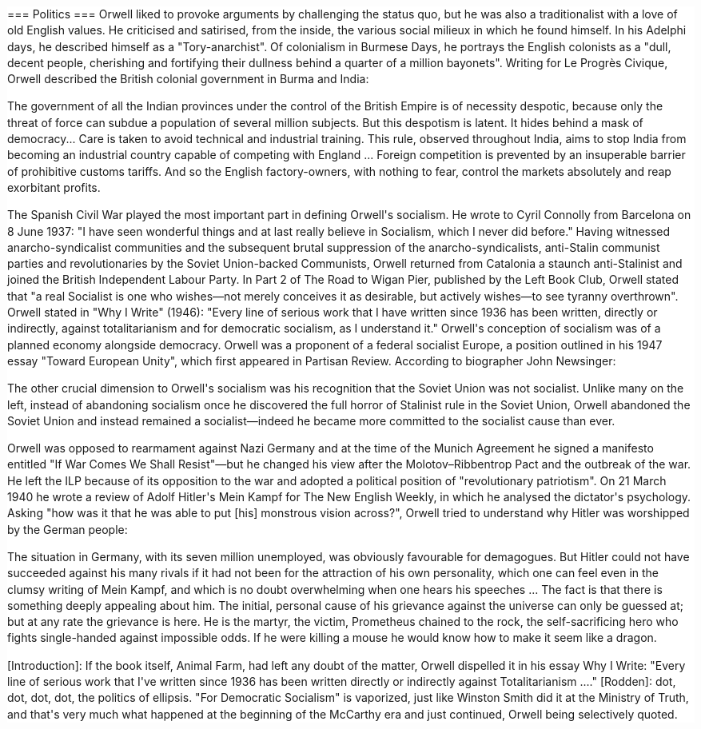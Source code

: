 
=== Politics ===
Orwell liked to provoke arguments by challenging the status quo, but he was also a traditionalist with a love of old English values. He criticised and satirised, from the inside, the various social milieux in which he found himself. In his Adelphi days, he described himself as a "Tory-anarchist". Of colonialism in Burmese Days, he portrays the English colonists as a "dull, decent people, cherishing and fortifying their dullness behind a quarter of a million bayonets". Writing for Le Progrès Civique, Orwell described the British colonial government in Burma and India:

The government of all the Indian provinces under the control of the British Empire is of necessity despotic, because only the threat of force can subdue a population of several million subjects. But this despotism is latent. It hides behind a mask of democracy... Care is taken to avoid technical and industrial training. This rule, observed throughout India, aims to stop India from becoming an industrial country capable of competing with England ... Foreign competition is prevented by an insuperable barrier of prohibitive customs tariffs. And so the English factory-owners, with nothing to fear, control the markets absolutely and reap exorbitant profits.

The Spanish Civil War played the most important part in defining Orwell's socialism. He wrote to Cyril Connolly from Barcelona on 8 June 1937: "I have seen wonderful things and at last really believe in Socialism, which I never did before." Having witnessed anarcho-syndicalist communities and the subsequent brutal suppression of the anarcho-syndicalists, anti-Stalin communist parties and revolutionaries by the Soviet Union-backed Communists, Orwell returned from Catalonia a staunch anti-Stalinist and joined the British Independent Labour Party.
In Part 2 of The Road to Wigan Pier, published by the Left Book Club, Orwell stated that "a real Socialist is one who wishes—not merely conceives it as desirable, but actively wishes—to see tyranny overthrown". Orwell stated in "Why I Write" (1946): "Every line of serious work that I have written since 1936 has been written, directly or indirectly, against totalitarianism and for democratic socialism, as I understand it." Orwell's conception of socialism was of a planned economy alongside democracy. Orwell was a proponent of a federal socialist Europe, a position outlined in his 1947 essay "Toward European Unity", which first appeared in Partisan Review. According to biographer John Newsinger:

The other crucial dimension to Orwell's socialism was his recognition that the Soviet Union was not socialist. Unlike many on the left, instead of abandoning socialism once he discovered the full horror of Stalinist rule in the Soviet Union, Orwell abandoned the Soviet Union and instead remained a socialist—indeed he became more committed to the socialist cause than ever.

Orwell was opposed to rearmament against Nazi Germany and at the time of the Munich Agreement he signed a manifesto entitled "If War Comes We Shall Resist"—but he changed his view after the Molotov–Ribbentrop Pact and the outbreak of the war. He left the ILP because of its opposition to the war and adopted a political position of "revolutionary patriotism". On 21 March 1940 he wrote a review of Adolf Hitler's Mein Kampf for The New English Weekly, in which he analysed the dictator's psychology. Asking "how was it that he was able to put [his] monstrous vision across?", Orwell tried to understand why Hitler was worshipped by the German people:

The situation in Germany, with its seven million unemployed, was obviously favourable for demagogues. But Hitler could not have succeeded against his many rivals if it had not been for the attraction of his own personality, which one can feel even in the clumsy writing of Mein Kampf, and which is no doubt overwhelming when one hears his speeches ... The fact is that there is something deeply appealing about him. The initial, personal cause of his grievance against the universe can only be guessed at; but at any rate the grievance is here. He is the martyr, the victim, Prometheus chained to the rock, the self-sacrificing hero who fights single-handed against impossible odds. If he were killing a mouse he would know how to make it seem like a dragon.


[Introduction]: If the book itself, Animal Farm, had left any doubt of the matter, Orwell dispelled it in his essay Why I Write: "Every line of serious work that I've written since 1936 has been written directly or indirectly against Totalitarianism ...."
[Rodden]: dot, dot, dot, dot, the politics of ellipsis. "For Democratic Socialism" is vaporized, just like Winston Smith did it at the Ministry of Truth, and that's very much what happened at the beginning of the McCarthy era and just continued, Orwell being selectively quoted.